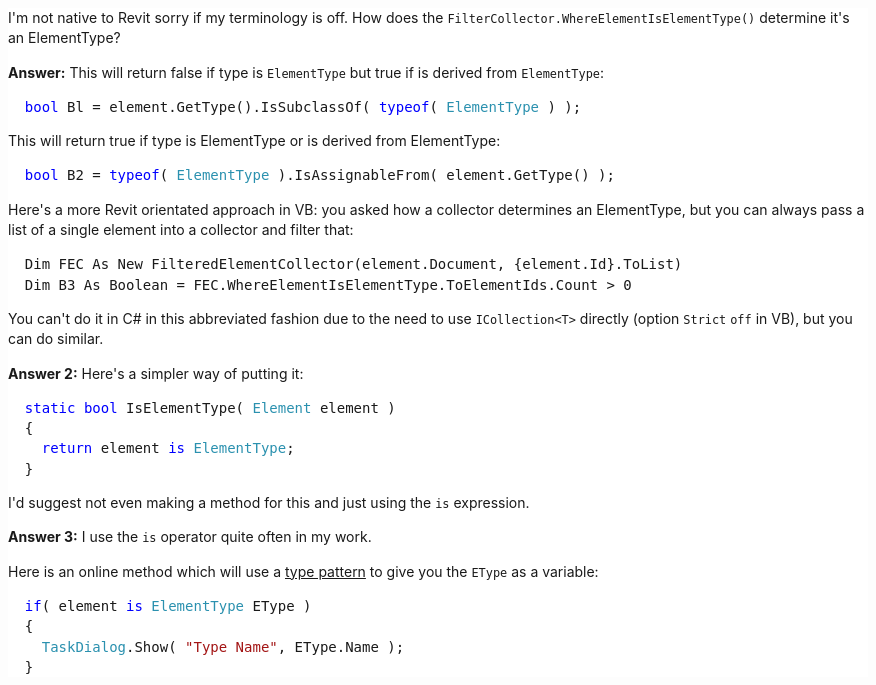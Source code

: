 I'm not native to Revit sorry if my terminology is off.
How does the `FilterCollector.WhereElementIsElementType()` determine it's an ElementType?

**Answer:** This will return false if type is `ElementType` but true if is derived from `ElementType`:

<pre class="code">
&nbsp;&nbsp;<span style="color:blue;">bool</span>&nbsp;Bl&nbsp;=&nbsp;element.GetType().IsSubclassOf(&nbsp;<span style="color:blue;">typeof</span>(&nbsp;<span style="color:#2b91af;">ElementType</span>&nbsp;)&nbsp;);
</pre>

This will return true if type is ElementType or is derived from ElementType:

<pre class="code">
&nbsp;&nbsp;<span style="color:blue;">bool</span>&nbsp;B2&nbsp;=&nbsp;<span style="color:blue;">typeof</span>(&nbsp;<span style="color:#2b91af;">ElementType</span>&nbsp;).IsAssignableFrom(&nbsp;element.GetType()&nbsp;);
</pre>

Here's a more Revit orientated approach in VB: you asked how a collector determines an ElementType, but you can always pass a list of a single element into a collector and filter that:

<pre class="code">
  Dim FEC As New FilteredElementCollector(element.Document, {element.Id}.ToList)
  Dim B3 As Boolean = FEC.WhereElementIsElementType.ToElementIds.Count > 0
</pre>

You can't do it in C# in this abbreviated fashion due to the need to use `ICollection<T>` directly (option `Strict` `off` in VB), but you can do similar.

**Answer 2:** Here's a simpler way of putting it:

<pre class="code">
&nbsp;&nbsp;<span style="color:blue;">static</span>&nbsp;<span style="color:blue;">bool</span>&nbsp;IsElementType(&nbsp;<span style="color:#2b91af;">Element</span>&nbsp;element&nbsp;)
&nbsp;&nbsp;{
&nbsp;&nbsp;&nbsp;&nbsp;<span style="color:blue;">return</span>&nbsp;element&nbsp;<span style="color:blue;">is</span>&nbsp;<span style="color:#2b91af;">ElementType</span>;
&nbsp;&nbsp;}
</pre>

I'd suggest not even making a method for this and just using the `is` expression.

**Answer 3:** I use the `is` operator quite often in my work.

Here is an online method which will use a [type pattern](https://docs.microsoft.com/en-us/dotnet/csharp/language-reference/keywords/is#type-pattern) to give you the `EType` as a variable:

<pre class="code">
&nbsp;&nbsp;<span style="color:blue;">if</span>(&nbsp;element&nbsp;<span style="color:blue;">is</span>&nbsp;<span style="color:#2b91af;">ElementType</span>&nbsp;EType&nbsp;)
&nbsp;&nbsp;{
&nbsp;&nbsp;&nbsp;&nbsp;<span style="color:#2b91af;">TaskDialog</span>.Show(&nbsp;<span style="color:#a31515;">&quot;Type&nbsp;Name&quot;</span>,&nbsp;EType.Name&nbsp;);
&nbsp;&nbsp;}
</pre>

